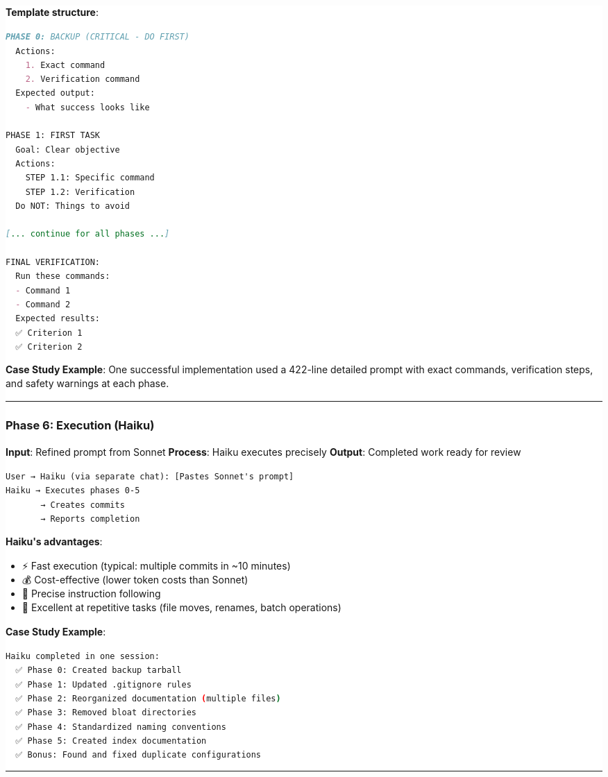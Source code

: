 **Template structure**:
```markdown
PHASE 0: BACKUP (CRITICAL - DO FIRST)
  Actions:
    1. Exact command
    2. Verification command
  Expected output:
    - What success looks like

PHASE 1: FIRST TASK
  Goal: Clear objective
  Actions:
    STEP 1.1: Specific command
    STEP 1.2: Verification
  Do NOT: Things to avoid

[... continue for all phases ...]

FINAL VERIFICATION:
  Run these commands:
  - Command 1
  - Command 2
  Expected results:
  ✅ Criterion 1
  ✅ Criterion 2
```

**Case Study Example**: One successful implementation used a 422-line detailed prompt with exact commands, verification steps, and safety warnings at each phase.

---

### Phase 6: Execution (Haiku)

**Input**: Refined prompt from Sonnet
**Process**: Haiku executes precisely
**Output**: Completed work ready for review

```
User → Haiku (via separate chat): [Pastes Sonnet's prompt]
Haiku → Executes phases 0-5
       → Creates commits
       → Reports completion
```

**Haiku's advantages**:
- ⚡ Fast execution (typical: multiple commits in ~10 minutes)
- 💰 Cost-effective (lower token costs than Sonnet)
- 🎯 Precise instruction following
- 📝 Excellent at repetitive tasks (file moves, renames, batch operations)

**Case Study Example**:
```bash
Haiku completed in one session:
  ✅ Phase 0: Created backup tarball
  ✅ Phase 1: Updated .gitignore rules
  ✅ Phase 2: Reorganized documentation (multiple files)
  ✅ Phase 3: Removed bloat directories
  ✅ Phase 4: Standardized naming conventions
  ✅ Phase 5: Created index documentation
  ✅ Bonus: Found and fixed duplicate configurations
```

---